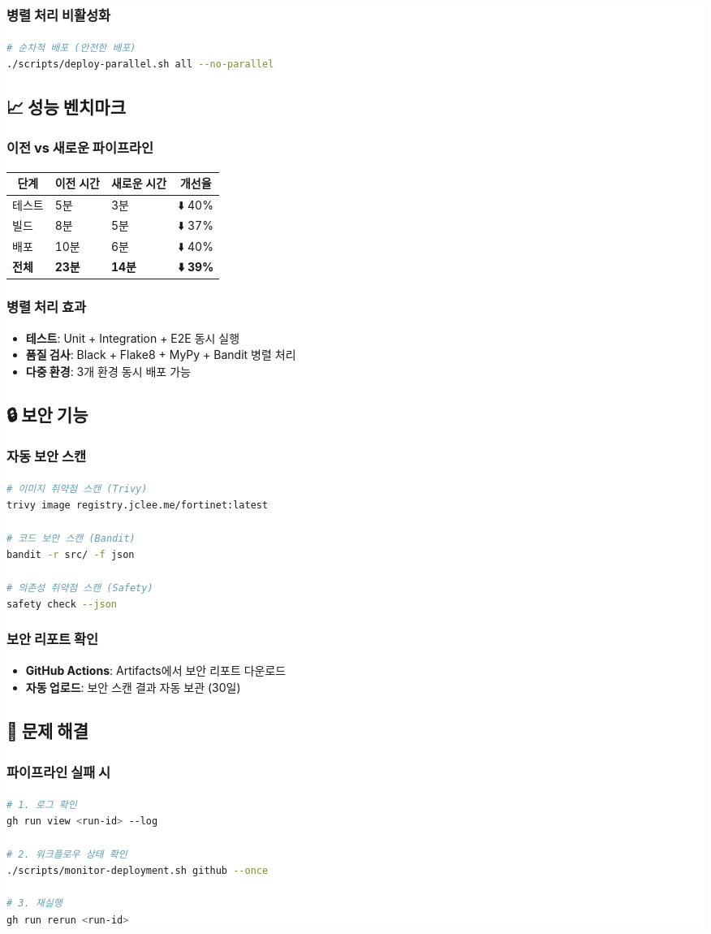 ### 병렬 처리 비활성화
```bash
# 순차적 배포 (안전한 배포)
./scripts/deploy-parallel.sh all --no-parallel
```

## 📈 성능 벤치마크

### 이전 vs 새로운 파이프라인
| 단계 | 이전 시간 | 새로운 시간 | 개선율 |
|------|-----------|-------------|--------|
| 테스트 | 5분 | 3분 | ⬇️ 40% |
| 빌드 | 8분 | 5분 | ⬇️ 37% |
| 배포 | 10분 | 6분 | ⬇️ 40% |
| **전체** | **23분** | **14분** | **⬇️ 39%** |

### 병렬 처리 효과
- **테스트**: Unit + Integration + E2E 동시 실행
- **품질 검사**: Black + Flake8 + MyPy + Bandit 병렬 처리
- **다중 환경**: 3개 환경 동시 배포 가능

## 🔒 보안 기능

### 자동 보안 스캔
```bash
# 이미지 취약점 스캔 (Trivy)
trivy image registry.jclee.me/fortinet:latest

# 코드 보안 스캔 (Bandit)  
bandit -r src/ -f json

# 의존성 취약점 스캔 (Safety)
safety check --json
```

### 보안 리포트 확인
- **GitHub Actions**: Artifacts에서 보안 리포트 다운로드
- **자동 업로드**: 보안 스캔 결과 자동 보관 (30일)

## 🚨 문제 해결

### 파이프라인 실패 시
```bash
# 1. 로그 확인
gh run view <run-id> --log

# 2. 워크플로우 상태 확인
./scripts/monitor-deployment.sh github --once

# 3. 재실행
gh run rerun <run-id>
```

